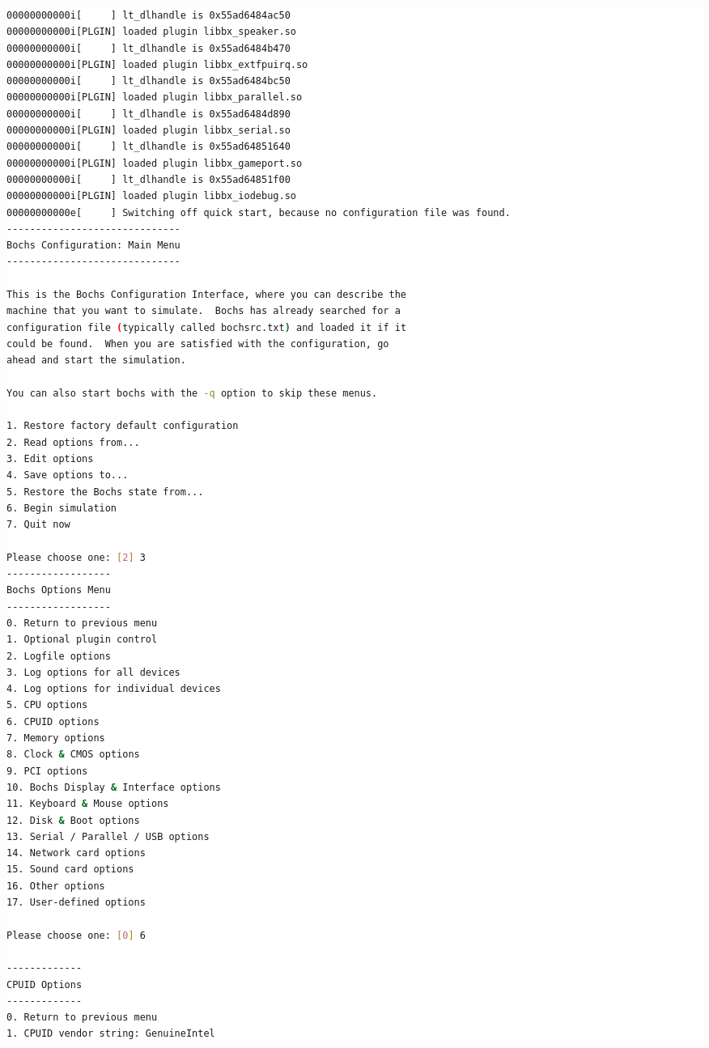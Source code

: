 ```bash
00000000000i[     ] lt_dlhandle is 0x55ad6484ac50
00000000000i[PLGIN] loaded plugin libbx_speaker.so
00000000000i[     ] lt_dlhandle is 0x55ad6484b470
00000000000i[PLGIN] loaded plugin libbx_extfpuirq.so
00000000000i[     ] lt_dlhandle is 0x55ad6484bc50
00000000000i[PLGIN] loaded plugin libbx_parallel.so
00000000000i[     ] lt_dlhandle is 0x55ad6484d890
00000000000i[PLGIN] loaded plugin libbx_serial.so
00000000000i[     ] lt_dlhandle is 0x55ad64851640
00000000000i[PLGIN] loaded plugin libbx_gameport.so
00000000000i[     ] lt_dlhandle is 0x55ad64851f00
00000000000i[PLGIN] loaded plugin libbx_iodebug.so
00000000000e[     ] Switching off quick start, because no configuration file was found.
------------------------------
Bochs Configuration: Main Menu
------------------------------

This is the Bochs Configuration Interface, where you can describe the
machine that you want to simulate.  Bochs has already searched for a
configuration file (typically called bochsrc.txt) and loaded it if it
could be found.  When you are satisfied with the configuration, go
ahead and start the simulation.

You can also start bochs with the -q option to skip these menus.

1. Restore factory default configuration
2. Read options from...
3. Edit options
4. Save options to...
5. Restore the Bochs state from...
6. Begin simulation
7. Quit now

Please choose one: [2] 3
------------------
Bochs Options Menu
------------------
0. Return to previous menu
1. Optional plugin control
2. Logfile options
3. Log options for all devices
4. Log options for individual devices
5. CPU options
6. CPUID options
7. Memory options
8. Clock & CMOS options
9. PCI options
10. Bochs Display & Interface options
11. Keyboard & Mouse options
12. Disk & Boot options
13. Serial / Parallel / USB options
14. Network card options
15. Sound card options
16. Other options
17. User-defined options

Please choose one: [0] 6

-------------
CPUID Options
-------------
0. Return to previous menu
1. CPUID vendor string: GenuineIntel
```